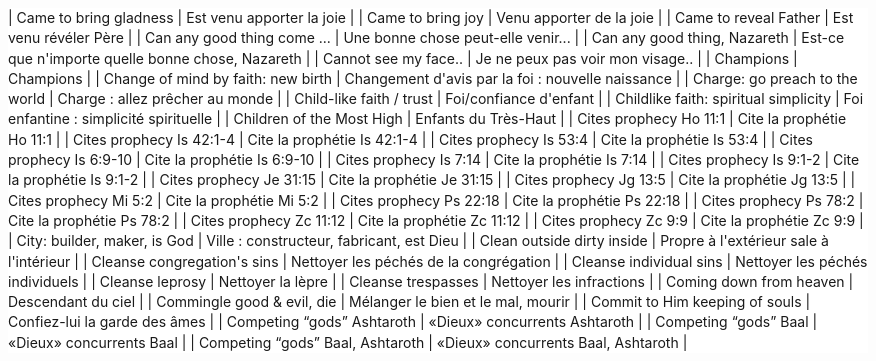 | Came to bring gladness                                 | Est venu apporter la joie                                   |
| Came to bring joy                                      | Venu apporter de la joie                                    |
| Came to reveal Father                                  | Est venu révéler Père                                       |
| Can any good thing come ...                            | Une bonne chose peut-elle venir...                          |
| Can any good thing, Nazareth                           | Est-ce que n'importe quelle bonne chose, Nazareth           |
| Cannot see my face..                                   | Je ne peux pas voir mon visage..                            |
| Champions                                              | Champions                                                   |
| Change of mind by faith: new birth                     | Changement d'avis par la foi : nouvelle naissance           |
| Charge: go preach to the world                         | Charge : allez prêcher au monde                             |
| Child-like faith / trust                               | Foi/confiance d'enfant                                      |
| Childlike faith: spiritual simplicity                  | Foi enfantine : simplicité spirituelle                      |
| Children of the Most High                              | Enfants du Très-Haut                                        |
| Cites prophecy Ho 11:1                                 | Cite la prophétie Ho 11:1                                   |
| Cites prophecy Is 42:1-4                               | Cite la prophétie Is 42:1-4                                 |
| Cites prophecy Is 53:4                                 | Cite la prophétie Is 53:4                                   |
| Cites prophecy Is 6:9-10                               | Cite la prophétie Is 6:9-10                                 |
| Cites prophecy Is 7:14                                 | Cite la prophétie Is 7:14                                   |
| Cites prophecy Is 9:1-2                                | Cite la prophétie Is 9:1-2                                  |
| Cites prophecy Je 31:15                                | Cite la prophétie Je 31:15                                  |
| Cites prophecy Jg 13:5                                 | Cite la prophétie Jg 13:5                                   |
| Cites prophecy Mi 5:2                                  | Cite la prophétie Mi 5:2                                    |
| Cites prophecy Ps 22:18                                | Cite la prophétie Ps 22:18                                  |
| Cites prophecy Ps 78:2                                 | Cite la prophétie Ps 78:2                                   |
| Cites prophecy Zc 11:12                                | Cite la prophétie Zc 11:12                                  |
| Cites prophecy Zc 9:9                                  | Cite la prophétie Zc 9:9                                    |
| City: builder, maker, is God                           | Ville : constructeur, fabricant, est Dieu                   |
| Clean outside dirty inside                             | Propre à l'extérieur sale à l'intérieur                     |
| Cleanse congregation's sins                            | Nettoyer les péchés de la congrégation                      |
| Cleanse individual sins                                | Nettoyer les péchés individuels                             |
| Cleanse leprosy                                        | Nettoyer la lèpre                                           |
| Cleanse trespasses                                     | Nettoyer les infractions                                    |
| Coming down from heaven                                | Descendant du ciel                                          |
| Commingle good & evil, die                             | Mélanger le bien et le mal, mourir                          |
| Commit to Him keeping of souls                         | Confiez-lui la garde des âmes                               |
| Competing “gods” Ashtaroth                             | «Dieux» concurrents Ashtaroth                               |
| Competing “gods” Baal                                  | «Dieux» concurrents Baal                                    |
| Competing “gods” Baal, Ashtaroth                       | «Dieux» concurrents Baal, Ashtaroth                         |
